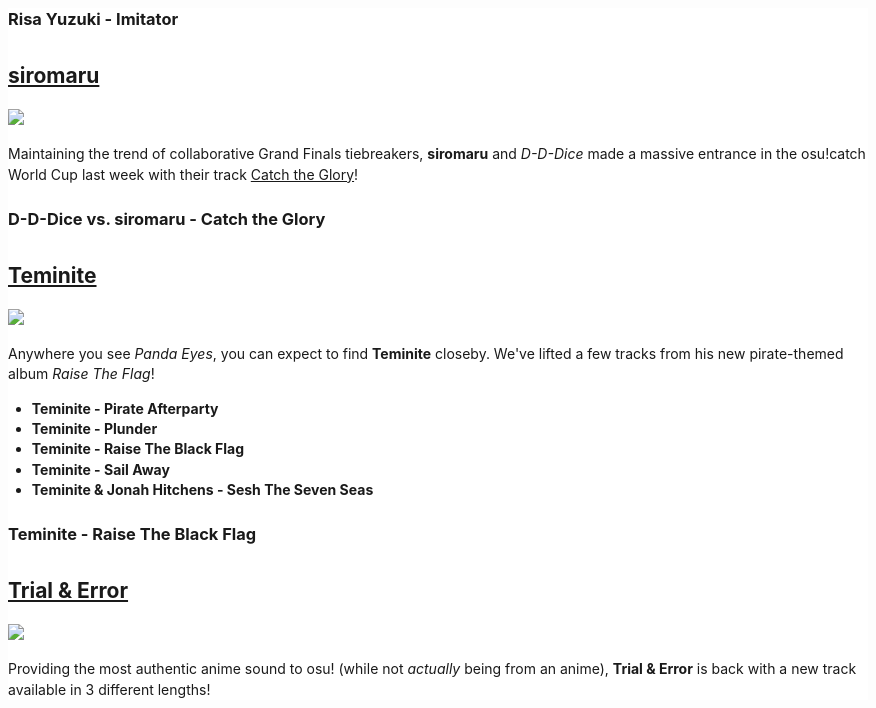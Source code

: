 <audio controls>
    <source src="https://assets.ppy.sh/artists/211/AMARTIA/Risa%20Yuzuki%20-%20Umbilical.mp3" type="audio/mpeg">
</audio>

### Risa Yuzuki - Imitator

<audio controls>
    <source src="https://assets.ppy.sh/artists/211/Imitator/Risa%20Yuzuki%20-%20Imitator.mp3" type="audio/mpeg">
</audio>

## [siromaru](https://osu.ppy.sh/beatmaps/artists/226)

[![](https://assets.ppy.sh/artists/226/header.jpg)](https://osu.ppy.sh/beatmaps/artists/226)

Maintaining the trend of collaborative Grand Finals tiebreakers, **siromaru** and *D-D-Dice* made a massive entrance in the osu!catch World Cup last week with their track [Catch the Glory](https://osu.ppy.sh/beatmapsets/1794214)!

### D-D-Dice vs. siromaru - Catch the Glory

<audio controls>
    <source src="https://assets.ppy.sh/artists/226/Songs/D-D-Dice%20vs.%20siromaru%20-%20Catch%20the%20Glory.mp3?2022-07-03" type="audio/mpeg">
</audio>

## [Teminite](https://osu.ppy.sh/beatmaps/artists/64)

[![](https://assets.ppy.sh/artists/64/header.jpg)](https://osu.ppy.sh/beatmaps/artists/64)

Anywhere you see *Panda Eyes*, you can expect to find **Teminite** closeby. We've lifted a few tracks from his new pirate-themed album *Raise The Flag*!

- **Teminite - Pirate Afterparty**
- **Teminite - Plunder**
- **Teminite - Raise The Black Flag**
- **Teminite - Sail Away**
- **Teminite & Jonah Hitchens - Sesh The Seven Seas**

### Teminite - Raise The Black Flag

<audio controls>
    <source src="https://assets.ppy.sh/artists/64/Songs/Teminite%20-%20Raise%20The%20Black%20Flag.mp3" type="audio/mpeg">
</audio>

## [Trial & Error](https://osu.ppy.sh/beatmaps/artists/20)

[![](https://assets.ppy.sh/artists/20/header.jpg)](https://osu.ppy.sh/beatmaps/artists/20)

Providing the most authentic anime sound to osu! (while not *actually* being from an anime), **Trial & Error** is back with a new track available in 3 different lengths!
